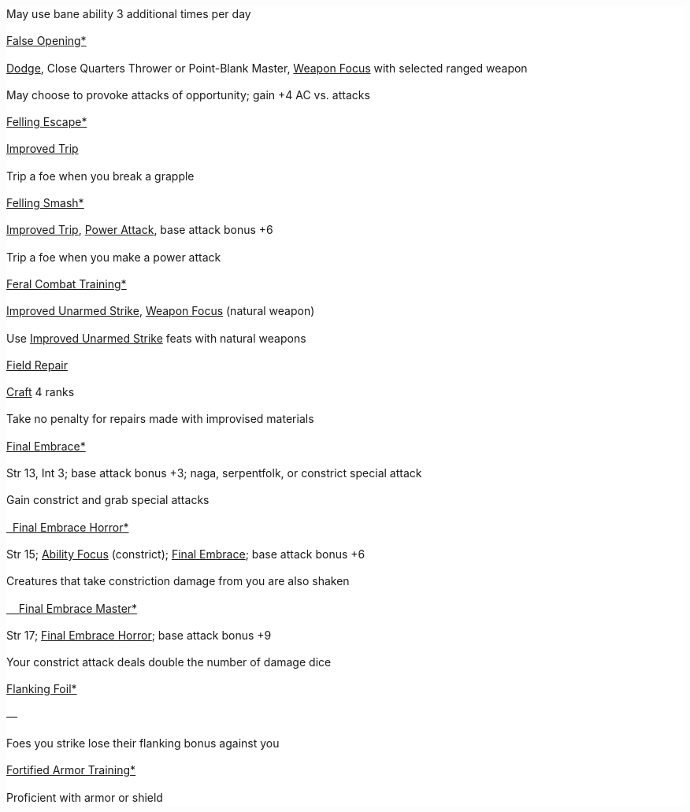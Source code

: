 May use bane ability 3 additional times per day

[False Opening\*](#false-opening)

[Dodge](/pathfinderRPG/prd/feats.html#_dodge), Close Quarters Thrower or Point-Blank Master, [Weapon Focus](/pathfinderRPG/prd/feats.html#_weapon-focus) with selected ranged weapon

May choose to provoke attacks of opportunity; gain +4 AC vs. attacks

[Felling Escape\*](#felling-escape)

[Improved Trip](/pathfinderRPG/prd/feats.html#_improved-trip)

Trip a foe when you break a grapple

[Felling Smash\*](#felling-smash)

[Improved Trip](/pathfinderRPG/prd/feats.html#_improved-trip), [Power Attack](/pathfinderRPG/prd/feats.html#_power-attack), base attack bonus +6

Trip a foe when you make a power attack

[Feral Combat Training\*](#feral-combat-training)

[Improved Unarmed Strike](/pathfinderRPG/prd/feats.html#_improved-unarmed-strike), [Weapon Focus](/pathfinderRPG/prd/feats.html#_weapon-focus) (natural weapon)

Use [Improved Unarmed Strike](/pathfinderRPG/prd/feats.html#_improved-unarmed-strike) feats with natural weapons

[Field Repair](#field-repair)

[Craft](/pathfinderRPG/prd/skills/craft.html#_craft) 4 ranks

Take no penalty for repairs made with improvised materials

[Final Embrace\*](#final-embrace)

Str 13, Int 3; base attack bonus +3; naga, serpentfolk, or constrict special attack

Gain constrict and grab special attacks

[  Final Embrace Horror\*](#final-embrace-horror)

Str 15; [Ability Focus](/pathfinderRPG/prd/monsters/monsterFeats.html#_ability-focus) (constrict); [Final Embrace](#final-embrace); base attack bonus +6

Creatures that take constriction damage from you are also shaken

[    Final Embrace Master\*](#final-embrace-master)

Str 17; [Final Embrace Horror](#final-embrace-horror); base attack bonus +9

Your constrict attack deals double the number of damage dice

[Flanking Foil\*](#flanking-foil)

—

Foes you strike lose their flanking bonus against you

[Fortified Armor Training\*](#fortified-armor-training)

Proficient with armor or shield
